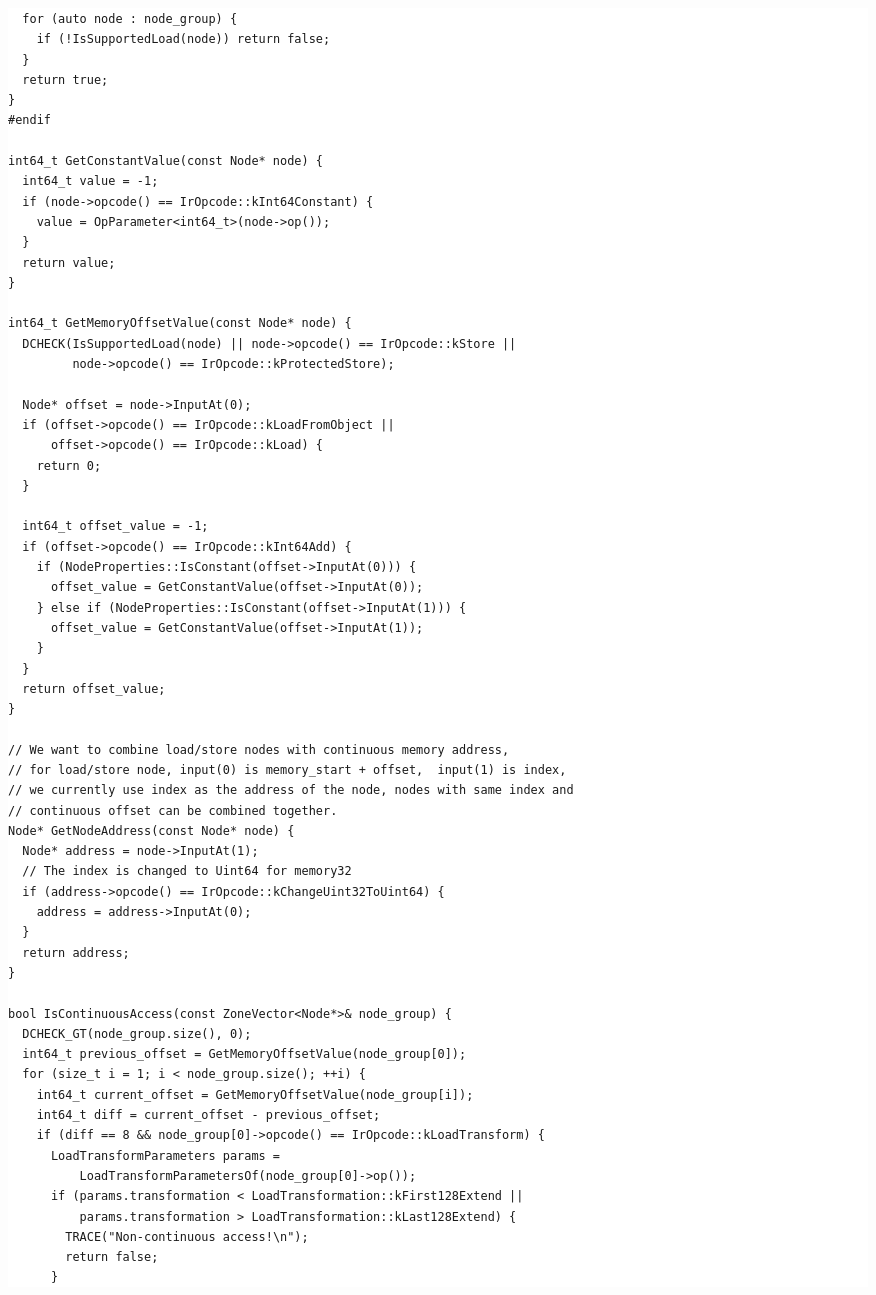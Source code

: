 ```
  for (auto node : node_group) {
    if (!IsSupportedLoad(node)) return false;
  }
  return true;
}
#endif

int64_t GetConstantValue(const Node* node) {
  int64_t value = -1;
  if (node->opcode() == IrOpcode::kInt64Constant) {
    value = OpParameter<int64_t>(node->op());
  }
  return value;
}

int64_t GetMemoryOffsetValue(const Node* node) {
  DCHECK(IsSupportedLoad(node) || node->opcode() == IrOpcode::kStore ||
         node->opcode() == IrOpcode::kProtectedStore);

  Node* offset = node->InputAt(0);
  if (offset->opcode() == IrOpcode::kLoadFromObject ||
      offset->opcode() == IrOpcode::kLoad) {
    return 0;
  }

  int64_t offset_value = -1;
  if (offset->opcode() == IrOpcode::kInt64Add) {
    if (NodeProperties::IsConstant(offset->InputAt(0))) {
      offset_value = GetConstantValue(offset->InputAt(0));
    } else if (NodeProperties::IsConstant(offset->InputAt(1))) {
      offset_value = GetConstantValue(offset->InputAt(1));
    }
  }
  return offset_value;
}

// We want to combine load/store nodes with continuous memory address,
// for load/store node, input(0) is memory_start + offset,  input(1) is index,
// we currently use index as the address of the node, nodes with same index and
// continuous offset can be combined together.
Node* GetNodeAddress(const Node* node) {
  Node* address = node->InputAt(1);
  // The index is changed to Uint64 for memory32
  if (address->opcode() == IrOpcode::kChangeUint32ToUint64) {
    address = address->InputAt(0);
  }
  return address;
}

bool IsContinuousAccess(const ZoneVector<Node*>& node_group) {
  DCHECK_GT(node_group.size(), 0);
  int64_t previous_offset = GetMemoryOffsetValue(node_group[0]);
  for (size_t i = 1; i < node_group.size(); ++i) {
    int64_t current_offset = GetMemoryOffsetValue(node_group[i]);
    int64_t diff = current_offset - previous_offset;
    if (diff == 8 && node_group[0]->opcode() == IrOpcode::kLoadTransform) {
      LoadTransformParameters params =
          LoadTransformParametersOf(node_group[0]->op());
      if (params.transformation < LoadTransformation::kFirst128Extend ||
          params.transformation > LoadTransformation::kLast128Extend) {
        TRACE("Non-continuous access!\n");
        return false;
      }
```